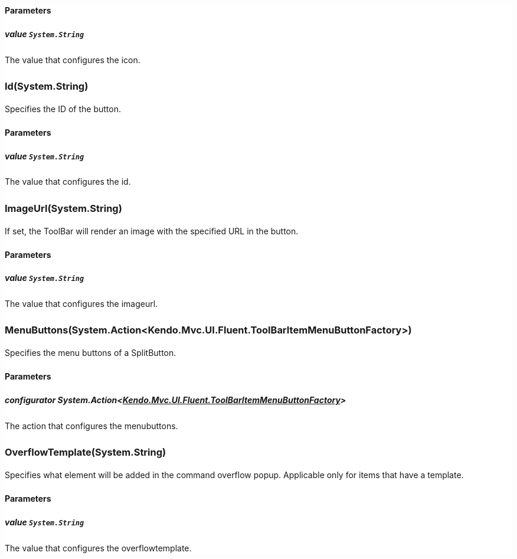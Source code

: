 
#### Parameters

##### value `System.String`
The value that configures the icon.





### Id(System.String)
Specifies the ID of the button.


#### Parameters

##### value `System.String`
The value that configures the id.





### ImageUrl(System.String)
If set, the ToolBar will render an image with the specified URL in the button.


#### Parameters

##### value `System.String`
The value that configures the imageurl.





### MenuButtons(System.Action\<Kendo.Mvc.UI.Fluent.ToolBarItemMenuButtonFactory\>)
Specifies the menu buttons of a SplitButton.


#### Parameters

##### configurator System.Action<[Kendo.Mvc.UI.Fluent.ToolBarItemMenuButtonFactory](/api/wrappers/aspnet-mvc/Kendo.Mvc.UI.Fluent/ToolBarItemMenuButtonFactory)>
The action that configures the menubuttons.





### OverflowTemplate(System.String)
Specifies what element will be added in the command overflow popup. Applicable only for items that have a template.


#### Parameters

##### value `System.String`
The value that configures the overflowtemplate.
